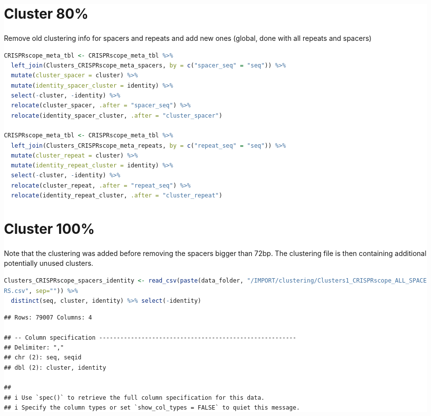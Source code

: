 # Cluster 80%

Remove old clustering info for spacers and repeats and add new ones
(global, done with all repeats and spacers)

``` r
CRISPRscope_meta_tbl <- CRISPRscope_meta_tbl %>% 
  left_join(Clusters_CRISPRscope_meta_spacers, by = c("spacer_seq" = "seq")) %>% 
  mutate(cluster_spacer = cluster) %>% 
  mutate(identity_spacer_cluster = identity) %>% 
  select(-cluster, -identity) %>% 
  relocate(cluster_spacer, .after = "spacer_seq") %>% 
  relocate(identity_spacer_cluster, .after = "cluster_spacer")

CRISPRscope_meta_tbl <- CRISPRscope_meta_tbl %>% 
  left_join(Clusters_CRISPRscope_meta_repeats, by = c("repeat_seq" = "seq")) %>% 
  mutate(cluster_repeat = cluster) %>% 
  mutate(identity_repeat_cluster = identity) %>% 
  select(-cluster, -identity) %>% 
  relocate(cluster_repeat, .after = "repeat_seq") %>% 
  relocate(identity_repeat_cluster, .after = "cluster_repeat")
```

# Cluster 100%

Note that the clustering was added before removing the spacers bigger
than 72bp. The clustering file is then containing additional potentially
unused clusters.

``` r
Clusters_CRISPRscope_spacers_identity <- read_csv(paste(data_folder, "/IMPORT/clustering/Clusters1_CRISPRscope_ALL_SPACERS.csv", sep="")) %>% 
  distinct(seq, cluster, identity) %>% select(-identity)
```

    ## Rows: 79007 Columns: 4

    ## -- Column specification --------------------------------------------------------
    ## Delimiter: ","
    ## chr (2): seq, seqid
    ## dbl (2): cluster, identity

    ## 
    ## i Use `spec()` to retrieve the full column specification for this data.
    ## i Specify the column types or set `show_col_types = FALSE` to quiet this message.
